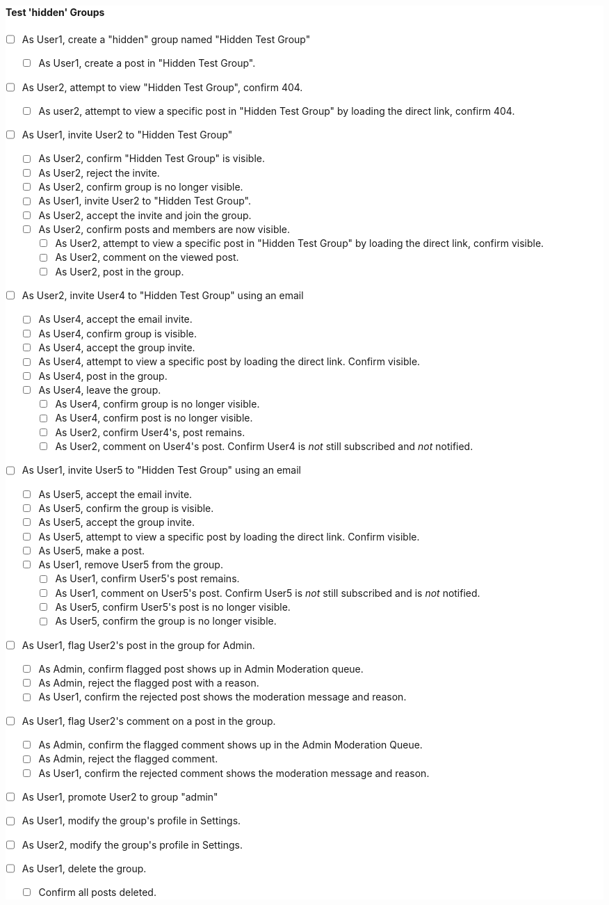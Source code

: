 #### Test 'hidden' Groups

- [ ] As User1, create a "hidden" group named "Hidden Test Group"
    - [ ] As User1, create a post in "Hidden Test Group".

- [ ] As User2, attempt to view "Hidden Test Group", confirm 404.
    - [ ] As user2, attempt to view a specific post in "Hidden Test Group" by loading the direct link, confirm 404.

- [ ] As User1, invite User2 to "Hidden Test Group"
    - [ ] As User2, confirm "Hidden Test Group" is visible.
    - [ ] As User2, reject the invite.
    - [ ] As User2, confirm group is no longer visible.
    - [ ] As User1, invite User2 to "Hidden Test Group".
    - [ ] As User2, accept the invite and join the group.
    - [ ] As User2, confirm posts and members are now visible.
        - [ ] As User2, attempt to view a specific post in "Hidden Test Group" by loading the direct link, confirm visible.
        - [ ] As User2, comment on the viewed post.
        - [ ] As User2, post in the group.

- [ ] As User2, invite User4 to "Hidden Test Group" using an email
    - [ ] As User4, accept the email invite.
    - [ ] As User4, confirm group is visible.
    - [ ] As User4, accept the group invite.
    - [ ] As User4, attempt to view a specific post by loading the direct link.  Confirm visible.
    - [ ] As User4, post in the group.
    - [ ] As User4, leave the group.
        - [ ] As User4, confirm group is no longer visible.
        - [ ] As User4, confirm post is no longer visible.
        - [ ] As User2, confirm User4's, post remains.
        - [ ] As User2, comment on User4's post.  Confirm User4 is *not* still subscribed and *not* notified.

- [ ] As User1, invite User5 to "Hidden Test Group" using an email
    - [ ] As User5, accept the email invite.
    - [ ] As User5, confirm the group is visible.
    - [ ] As User5, accept the group invite.
    - [ ] As User5, attempt to view a specific post by loading the direct link.  Confirm visible.
    - [ ] As User5, make a post.
    - [ ] As User1, remove User5 from the group.
        - [ ] As User1, confirm User5's post remains.
        - [ ] As User1, comment on User5's post.  Confirm User5 is *not* still subscribed and is *not* notified.
        - [ ] As User5, confirm User5's post is no longer visible.
        - [ ] As User5, confirm the group is no longer visible.
 
- [ ] As User1, flag User2's post in the group for Admin.
    - [ ] As Admin, confirm flagged post shows up in Admin Moderation queue.
    - [ ] As Admin, reject the flagged post with a reason.
    - [ ] As User1, confirm the rejected post shows the moderation message and reason.
- [ ] As User1, flag User2's comment on a post in the group.
    - [ ] As Admin, confirm the flagged comment shows up in the Admin Moderation Queue.
    - [ ] As Admin, reject the flagged comment.
    - [ ] As User1, confirm the rejected comment shows the moderation message and reason.

- [ ] As User1, promote User2 to group "admin"

- [ ] As User1, modify the group's profile in Settings.
- [ ] As User2, modify the group's profile in Settings.
- [ ] As User1, delete the group.
    - [ ] Confirm all posts deleted.

